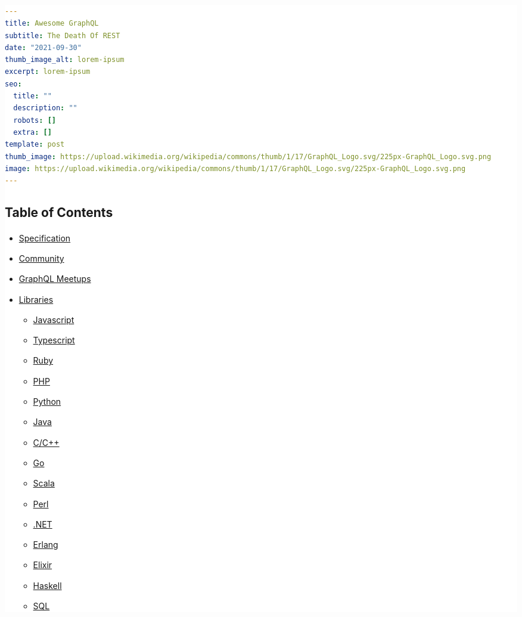 ```yaml
---
title: Awesome GraphQL
subtitle: The Death Of REST
date: "2021-09-30"
thumb_image_alt: lorem-ipsum
excerpt: lorem-ipsum
seo:
  title: ""
  description: ""
  robots: []
  extra: []
template: post
thumb_image: https://upload.wikimedia.org/wikipedia/commons/thumb/1/17/GraphQL_Logo.svg/225px-GraphQL_Logo.svg.png
image: https://upload.wikimedia.org/wikipedia/commons/thumb/1/17/GraphQL_Logo.svg/225px-GraphQL_Logo.svg.png
---
```


## Table of Contents&#xA;&#xA;

- [Specification](https://github.com/dhruv-kumar-jha/awesome-graphql#spec)

- [Community](https://github.com/dhruv-kumar-jha/awesome-graphql#community)

- [GraphQL Meetups](https://github.com/dhruv-kumar-jha/awesome-graphql#meetups)

- [Libraries](https://github.com/dhruv-kumar-jha/awesome-graphql#lib)

  - [Javascript](https://github.com/dhruv-kumar-jha/awesome-graphql#lib-js)

  - [Typescript](https://github.com/dhruv-kumar-jha/awesome-graphql#lib-ts)

  - [Ruby](https://github.com/dhruv-kumar-jha/awesome-graphql#lib-rb)

  - [PHP](https://github.com/dhruv-kumar-jha/awesome-graphql#lib-php)

  - [Python](https://github.com/dhruv-kumar-jha/awesome-graphql#lib-py)

  - [Java](https://github.com/dhruv-kumar-jha/awesome-graphql#lib-java)

  - [C/C++](https://github.com/dhruv-kumar-jha/awesome-graphql#lib-c)

  - [Go](https://github.com/dhruv-kumar-jha/awesome-graphql#lib-go)

  - [Scala](https://github.com/dhruv-kumar-jha/awesome-graphql#lib-scala)

  - [Perl](https://github.com/dhruv-kumar-jha/awesome-graphql#lib-perl)

  - [.NET](https://github.com/dhruv-kumar-jha/awesome-graphql#lib-dotnet)

  - [Erlang](https://github.com/dhruv-kumar-jha/awesome-graphql#lib-erlang)

  - [Elixir](https://github.com/dhruv-kumar-jha/awesome-graphql#lib-elixir)

  - [Haskell](https://github.com/dhruv-kumar-jha/awesome-graphql#lib-haskell)

  - [SQL](https://github.com/dhruv-kumar-jha/awesome-graphql#lib-sql)
